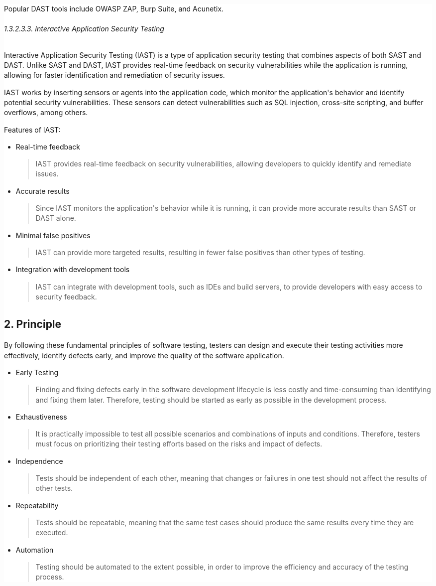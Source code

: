Popular DAST tools include OWASP ZAP, Burp Suite, and Acunetix.

###### 1.3.2.3.3. Interactive Application Security Testing

Interactive Application Security Testing (IAST) is a type of application security testing that combines aspects of both SAST and DAST. Unlike SAST and DAST, IAST provides real-time feedback on security vulnerabilities while the application is running, allowing for faster identification and remediation of security issues.

IAST works by inserting sensors or agents into the application code, which monitor the application's behavior and identify potential security vulnerabilities. These sensors can detect vulnerabilities such as SQL injection, cross-site scripting, and buffer overflows, among others.

Features of IAST:

- Real-time feedback
  > IAST provides real-time feedback on security vulnerabilities, allowing developers to quickly identify and remediate issues.

- Accurate results
  > Since IAST monitors the application's behavior while it is running, it can provide more accurate results than SAST or DAST alone.

- Minimal false positives
  > IAST can provide more targeted results, resulting in fewer false positives than other types of testing.

- Integration with development tools
  > IAST can integrate with development tools, such as IDEs and build servers, to provide developers with easy access to security feedback.

## 2. Principle

By following these fundamental principles of software testing, testers can design and execute their testing activities more effectively, identify defects early, and improve the quality of the software application.

- Early Testing
  > Finding and fixing defects early in the software development lifecycle is less costly and time-consuming than identifying and fixing them later. Therefore, testing should be started as early as possible in the development process.

- Exhaustiveness
  > It is practically impossible to test all possible scenarios and combinations of inputs and conditions. Therefore, testers must focus on prioritizing their testing efforts based on the risks and impact of defects.

- Independence
  > Tests should be independent of each other, meaning that changes or failures in one test should not affect the results of other tests.

- Repeatability
  > Tests should be repeatable, meaning that the same test cases should produce the same results every time they are executed.

- Automation
  > Testing should be automated to the extent possible, in order to improve the efficiency and accuracy of the testing process.
